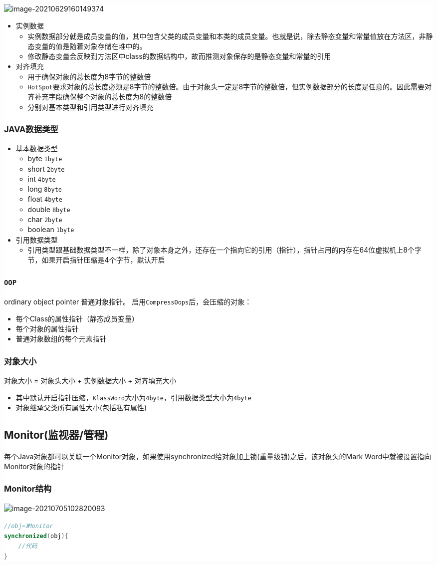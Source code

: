   ![image-20210629160149374](C:\Users\Huang\AppData\Roaming\Typora\typora-user-images\image-20210629160149374.png)
- 实例数据
  - 实例数据部分就是成员变量的值，其中包含父类的成员变量和本类的成员变量。也就是说，除去静态变量和常量值放在方法区，非静态变量的值是随着对象存储在堆中的。
  - 修改静态变量会反映到方法区中class的数据结构中，故而推测对象保存的是静态变量和常量的引用
- 对齐填充
  - 用于确保对象的总长度为8字节的整数倍
  - `HotSpot`要求对象的总长度必须是8字节的整数倍。由于对象头一定是8字节的整数倍，但实例数据部分的长度是任意的。因此需要对齐补充字段确保整个对象的总长度为8的整数倍
  - 分别对基本类型和引用类型进行对齐填充

### JAVA数据类型

- 基本数据类型
  - byte	`1byte`
  - short   `2byte`
  - int        `4byte`
  - long     `8byte`
  - float     `4byte`
  - double `8byte`
  - char      `2byte`
  - boolean `1byte`
- 引用数据类型
  - 引用类型跟基础数据类型不一样，除了对象本身之外，还存在一个指向它的引用（指针），指针占用的内存在64位虚拟机上8个字节，如果开启指针压缩是4个字节，默认开启

### `OOP`

 ordinary object pointer 普通对象指针。 启用`CompressOops`后，会压缩的对象：

- 每个Class的属性指针（静态成员变量）
- 每个对象的属性指针
- 普通对象数组的每个元素指针

### 对象大小

对象大小 = 对象头大小 + 实例数据大小 + 对齐填充大小

- 其中默认开启指针压缩，`KlassWord`大小为`4byte`，引用数据类型大小为`4byte`
- 对象继承父类所有属性大小(包括私有属性)

## Monitor(监视器/管程)

每个Java对象都可以关联一个Monitor对象，如果使用synchronized给对象加上锁(重量级锁)之后，该对象头的Mark Word中就被设置指向Monitor对象的指针

### Monitor结构

![image-20210705102820093](C:\Users\Huang\AppData\Roaming\Typora\typora-user-images\image-20210705102820093.png)

```java
//obj=》Monitor
synchronized(obj){
    //代码
}
```
